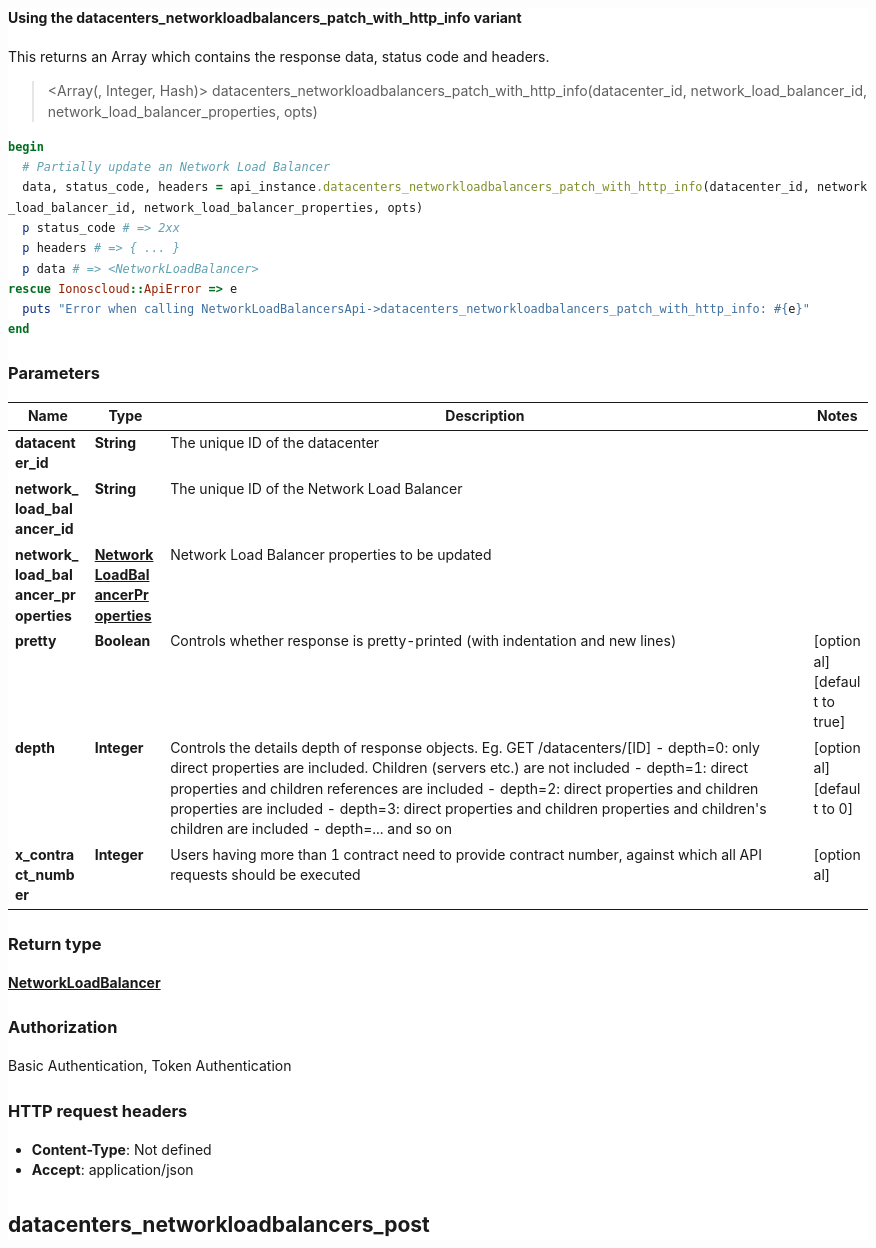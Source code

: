 #### Using the datacenters_networkloadbalancers_patch_with_http_info variant

This returns an Array which contains the response data, status code and headers.

> <Array(<NetworkLoadBalancer>, Integer, Hash)> datacenters_networkloadbalancers_patch_with_http_info(datacenter_id, network_load_balancer_id, network_load_balancer_properties, opts)

```ruby
begin
  # Partially update an Network Load Balancer
  data, status_code, headers = api_instance.datacenters_networkloadbalancers_patch_with_http_info(datacenter_id, network_load_balancer_id, network_load_balancer_properties, opts)
  p status_code # => 2xx
  p headers # => { ... }
  p data # => <NetworkLoadBalancer>
rescue Ionoscloud::ApiError => e
  puts "Error when calling NetworkLoadBalancersApi->datacenters_networkloadbalancers_patch_with_http_info: #{e}"
end
```

### Parameters

| Name | Type | Description | Notes |
| ---- | ---- | ----------- | ----- |
| **datacenter_id** | **String** | The unique ID of the datacenter |  |
| **network_load_balancer_id** | **String** | The unique ID of the Network Load Balancer |  |
| **network_load_balancer_properties** | [**NetworkLoadBalancerProperties**](NetworkLoadBalancerProperties.md) | Network Load Balancer properties to be updated |  |
| **pretty** | **Boolean** | Controls whether response is pretty-printed (with indentation and new lines) | [optional][default to true] |
| **depth** | **Integer** | Controls the details depth of response objects.  Eg. GET /datacenters/[ID]  - depth&#x3D;0: only direct properties are included. Children (servers etc.) are not included  - depth&#x3D;1: direct properties and children references are included  - depth&#x3D;2: direct properties and children properties are included  - depth&#x3D;3: direct properties and children properties and children&#39;s children are included  - depth&#x3D;... and so on | [optional][default to 0] |
| **x_contract_number** | **Integer** | Users having more than 1 contract need to provide contract number, against which all API requests should be executed | [optional] |

### Return type

[**NetworkLoadBalancer**](NetworkLoadBalancer.md)

### Authorization

Basic Authentication, Token Authentication

### HTTP request headers

- **Content-Type**: Not defined
- **Accept**: application/json


## datacenters_networkloadbalancers_post
